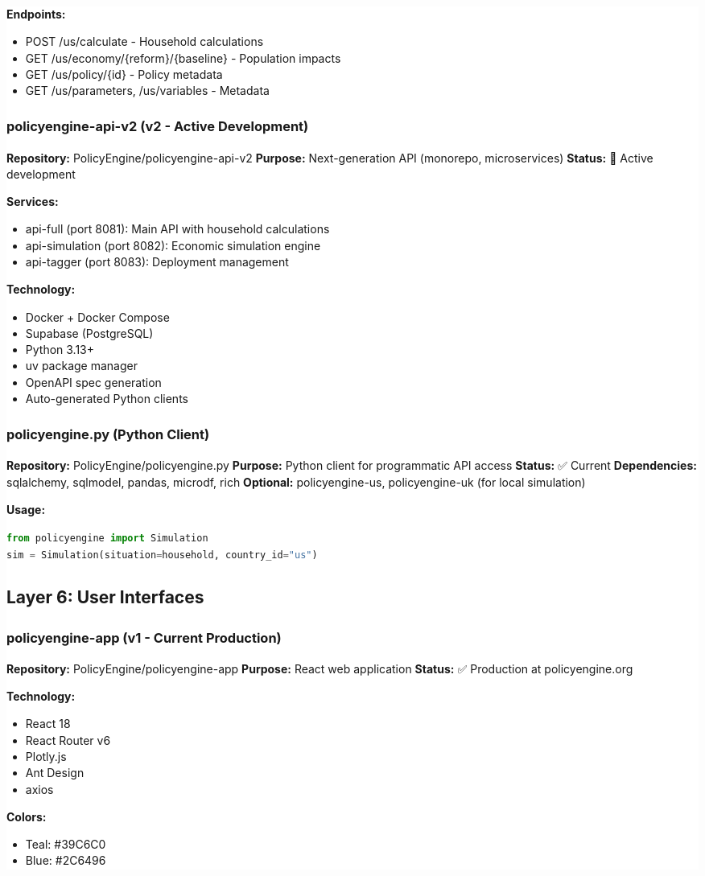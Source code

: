 **Endpoints:**
- POST /us/calculate - Household calculations
- GET /us/economy/{reform}/{baseline} - Population impacts
- GET /us/policy/{id} - Policy metadata
- GET /us/parameters, /us/variables - Metadata

### policyengine-api-v2 (v2 - Active Development)
**Repository:** PolicyEngine/policyengine-api-v2
**Purpose:** Next-generation API (monorepo, microservices)
**Status:** 🚧 Active development

**Services:**
- api-full (port 8081): Main API with household calculations
- api-simulation (port 8082): Economic simulation engine
- api-tagger (port 8083): Deployment management

**Technology:**
- Docker + Docker Compose
- Supabase (PostgreSQL)
- Python 3.13+
- uv package manager
- OpenAPI spec generation
- Auto-generated Python clients

### policyengine.py (Python Client)
**Repository:** PolicyEngine/policyengine.py
**Purpose:** Python client for programmatic API access
**Status:** ✅ Current
**Dependencies:** sqlalchemy, sqlmodel, pandas, microdf, rich
**Optional:** policyengine-us, policyengine-uk (for local simulation)

**Usage:**
```python
from policyengine import Simulation
sim = Simulation(situation=household, country_id="us")
```

## Layer 6: User Interfaces

### policyengine-app (v1 - Current Production)
**Repository:** PolicyEngine/policyengine-app
**Purpose:** React web application
**Status:** ✅ Production at policyengine.org

**Technology:**
- React 18
- React Router v6
- Plotly.js
- Ant Design
- axios

**Colors:**
- Teal: #39C6C0
- Blue: #2C6496
